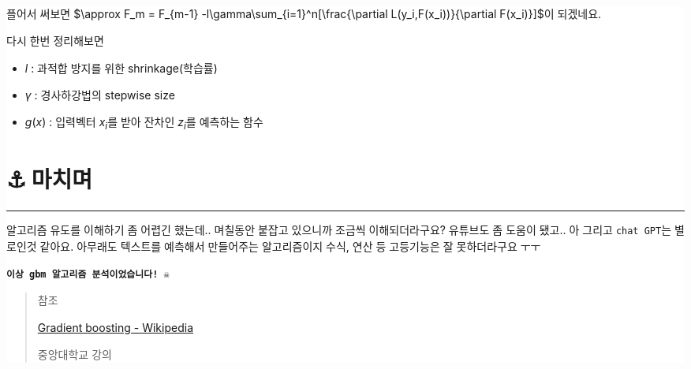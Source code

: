 플어서 써보면 $\approx F_m = F_{m-1} -l\gamma\sum_{i=1}^n[\frac{\partial L(y_i,F(x_i))}{\partial F(x_i)}]$이 되겠네요.

다시 한번 정리해보면

- $l$ : 과적합 방지를 위한 shrinkage(학습률)
  
- $\gamma$ : 경사하강법의 stepwise size
  
- $g(x)$ : 입력벡터 $x_i$를 받아 잔차인 $z_i$를 예측하는 함수
  

# ⚓ 마치며

---

알고리즘 유도를 이해하기 좀 어렵긴 했는데.. 며칠동안 붙잡고 있으니까 조금씩 이해되더라구요? 유튜브도 좀 도움이 됐고.. 아 그리고 `chat GPT`는 별로인것 같아요. 아무래도 텍스트를 예측해서 만들어주는 알고리즘이지 수식, 연산 등 고등기능은 잘 못하더라구요 ㅜㅜ

**`이상 gbm 알고리즘 분석이었습니다! ☠️`**

> 참조
> 
> [Gradient boosting - Wikipedia](https://en.wikipedia.org/wiki/Gradient_boosting)
>
> 중앙대학교 강의
